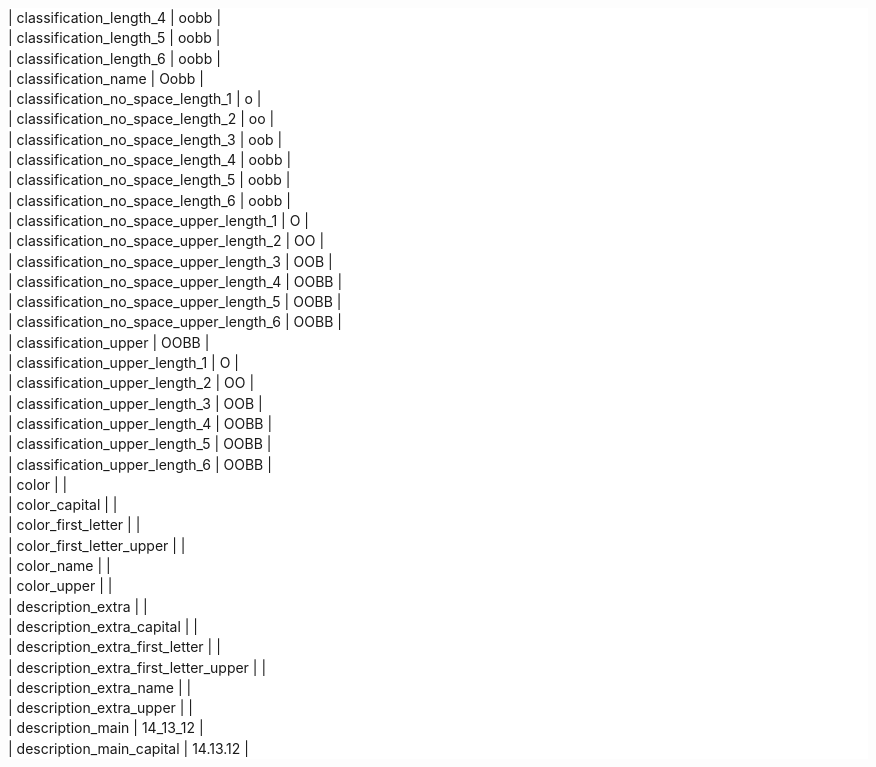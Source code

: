 | classification_length_4 | oobb |  
| classification_length_5 | oobb |  
| classification_length_6 | oobb |  
| classification_name | Oobb |  
| classification_no_space_length_1 | o |  
| classification_no_space_length_2 | oo |  
| classification_no_space_length_3 | oob |  
| classification_no_space_length_4 | oobb |  
| classification_no_space_length_5 | oobb |  
| classification_no_space_length_6 | oobb |  
| classification_no_space_upper_length_1 | O |  
| classification_no_space_upper_length_2 | OO |  
| classification_no_space_upper_length_3 | OOB |  
| classification_no_space_upper_length_4 | OOBB |  
| classification_no_space_upper_length_5 | OOBB |  
| classification_no_space_upper_length_6 | OOBB |  
| classification_upper | OOBB |  
| classification_upper_length_1 | O |  
| classification_upper_length_2 | OO |  
| classification_upper_length_3 | OOB |  
| classification_upper_length_4 | OOBB |  
| classification_upper_length_5 | OOBB |  
| classification_upper_length_6 | OOBB |  
| color |  |  
| color_capital |  |  
| color_first_letter |  |  
| color_first_letter_upper |  |  
| color_name |  |  
| color_upper |  |  
| description_extra |  |  
| description_extra_capital |  |  
| description_extra_first_letter |  |  
| description_extra_first_letter_upper |  |  
| description_extra_name |  |  
| description_extra_upper |  |  
| description_main | 14_13_12 |  
| description_main_capital | 14.13.12 |  
